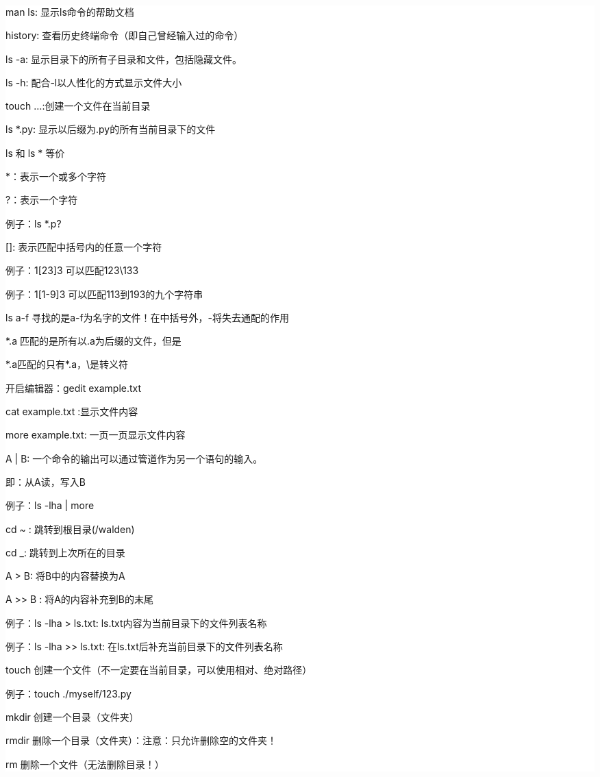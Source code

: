 man ls: 显示ls命令的帮助文档

history: 查看历史终端命令（即自己曾经输入过的命令）

ls -a: 显示目录下的所有子目录和文件，包括隐藏文件。

ls -h: 配合-l以人性化的方式显示文件大小

touch …:创建一个文件在当前目录

ls *.py: 显示以后缀为.py的所有当前目录下的文件

ls 和 ls * 等价

*：表示一个或多个字符

?：表示一个字符

例子：ls *.p?

[]: 表示匹配中括号内的任意一个字符

例子：1[23]3 可以匹配123\133

例子：1[1-9]3 可以匹配113到193的九个字符串

ls a-f 寻找的是a-f为名字的文件！在中括号外，-将失去通配的作用

*.a 匹配的是所有以.a为后缀的文件，但是

\*.a匹配的只有*.a，\是转义符

开启编辑器：gedit example.txt

cat example.txt :显示文件内容

more example.txt: 一页一页显示文件内容 

A | B: 一个命令的输出可以通过管道作为另一个语句的输入。

即：从A读，写入B

例子：ls -lha | more

cd ~ : 跳转到根目录(/walden)

cd _: 跳转到上次所在的目录

A > B: 将B中的内容替换为A

A >> B : 将A的内容补充到B的末尾

例子：ls -lha > ls.txt:    ls.txt内容为当前目录下的文件列表名称

例子：ls -lha >> ls.txt:  在ls.txt后补充当前目录下的文件列表名称

touch 创建一个文件（不一定要在当前目录，可以使用相对、绝对路径）

例子：touch ./myself/123.py

mkdir 创建一个目录（文件夹）

rmdir 删除一个目录（文件夹）：注意：只允许删除空的文件夹！

rm 删除一个文件（无法删除目录！）
